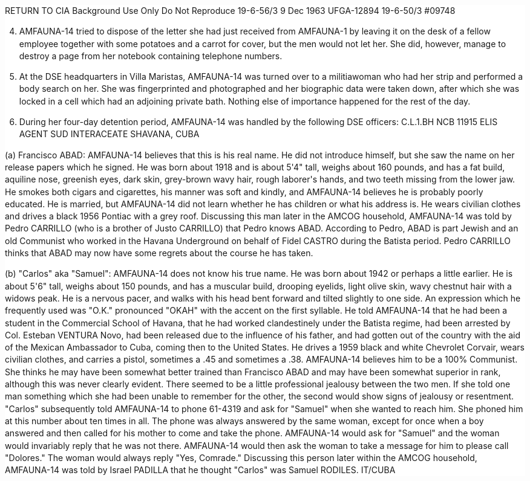 RETURN TO CIA
Background Use Only
Do Not Reproduce
19-6-56/3
9 Dec 1963
UFGA-12894
19-6-50/3
#09748

4. AMFAUNA-14 tried to dispose of the letter she had just received from AMFAUNA-1 by leaving it on the desk of a fellow employee together with some potatoes and a carrot for cover, but the men would not let her. She did, however, manage to destroy a page from her notebook containing telephone numbers.

5. At the DSE headquarters in Villa Maristas, AMFAUNA-14 was turned over to a militiawoman who had her strip and performed a body search on her. She was fingerprinted and photographed and her biographic data were taken down, after which she was locked in a cell which had an adjoining private bath. Nothing else of importance happened for the rest of the day.

6. During her four-day detention period, AMFAUNA-14 was handled by the following DSE officers: C.L.1.BH NCB 11915 ELIS AGENT
SUD INTERACEATE SHAVANA, CUBA

(a) Francisco ABAD: AMFAUNA-14 believes that this is his real name. He did not introduce himself, but she saw the name on her release papers which he signed. He was born about 1918 and is about 5'4" tall, weighs about 160 pounds, and has a fat build, aquiline nose, greenish eyes, dark skin, grey-brown wavy hair, rough laborer's hands, and two teeth missing from the lower jaw. He smokes both cigars and cigarettes, his manner was soft and kindly, and AMFAUNA-14 believes he is probably poorly educated. He is married, but AMFAUNA-14 did not learn whether he has children or what his address is. He wears civilian clothes and drives a black 1956 Pontiac with a grey roof. Discussing this man later in the AMCOG household, AMFAUNA-14 was told by Pedro CARRILLO (who is a brother of Justo CARRILLO) that Pedro knows ABAD. According to Pedro, ABAD is part Jewish and an old Communist who worked in the Havana Underground on behalf of Fidel CASTRO during the Batista period. Pedro CARRILLO thinks that ABAD may now have some regrets about the course he has taken.

(b) "Carlos" aka "Samuel": AMFAUNA-14 does not know his true name. He was born about 1942 or perhaps a little earlier. He is about 5'6" tall, weighs about 150 pounds, and has a muscular build, drooping eyelids, light olive skin, wavy chestnut hair with a widows peak. He is a nervous pacer, and walks with his head bent forward and tilted slightly to one side. An expression which he frequently used was "O.K." pronounced "OKAH" with the accent on the first syllable. He told AMFAUNA-14 that he had been a student in the Commercial School of Havana, that he had worked clandestinely under the Batista regime, had been arrested by Col. Esteban VENTURA Novo, had been released due to the influence of his father, and had gotten out of the country with the aid of the Mexican Ambassador to Cuba, coming then to the United States. He drives a 1959 black and white Chevrolet Corvair, wears civilian clothes, and carries a pistol, sometimes a .45 and sometimes a .38. AMFAUNA-14 believes him to be a 100% Communist. She thinks he may have been somewhat better trained than Francisco ABAD and may have been somewhat superior in rank, although this was never clearly evident. There seemed to be a little professional jealousy between the two men. If she told one man something which she had been unable to remember for the other, the second would show signs of jealousy or resentment. "Carlos" subsequently told AMFAUNA-14 to phone 61-4319 and ask for "Samuel" when she wanted to reach him. She phoned him at this number about ten times in all. The phone was always answered by the same woman, except for once when a boy answered and then called for his mother to come and take the phone. AMFAUNA-14 would ask for "Samuel" and the woman would invariably reply that he was not there. AMFAUNA-14 would then ask the woman to take a message for him to please call "Dolores." The woman would always reply "Yes, Comrade." Discussing this person later within the AMCOG household, AMFAUNA-14 was told by Israel PADILLA that he thought "Carlos" was Samuel RODILES. IT/CUBA

